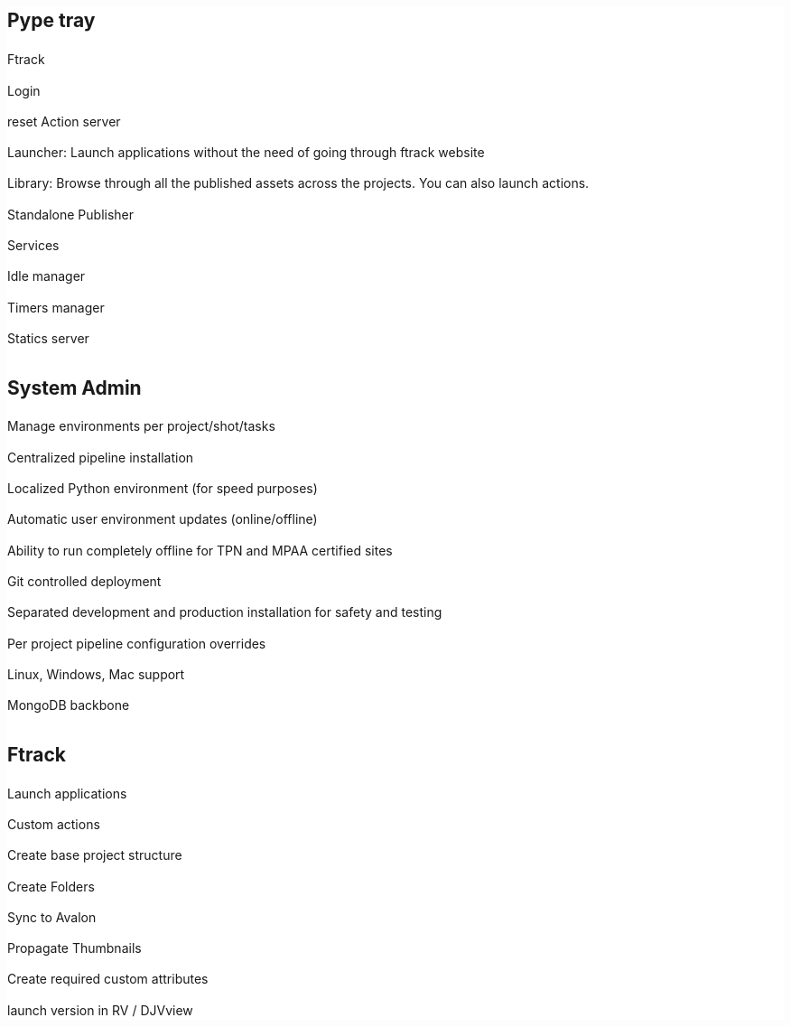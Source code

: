 ## Pype tray

Ftrack

Login

reset Action server

Launcher: Launch applications without the need of going through ftrack website

Library: Browse through all the published assets across the projects. You can also launch actions.

Standalone Publisher

Services

Idle manager

Timers manager

Statics server

## System Admin

Manage environments per project/shot/tasks

Centralized pipeline installation

Localized Python environment (for speed purposes)

Automatic user environment updates (online/offline)

Ability to run completely offline for TPN and MPAA certified sites

Git controlled deployment

Separated development and production installation for safety and testing

Per project pipeline configuration overrides

Linux, Windows, Mac support

MongoDB backbone

## Ftrack

Launch applications

Custom actions

Create base project structure

Create Folders

Sync to Avalon

Propagate Thumbnails

Create required custom attributes

launch version in RV / DJVview
